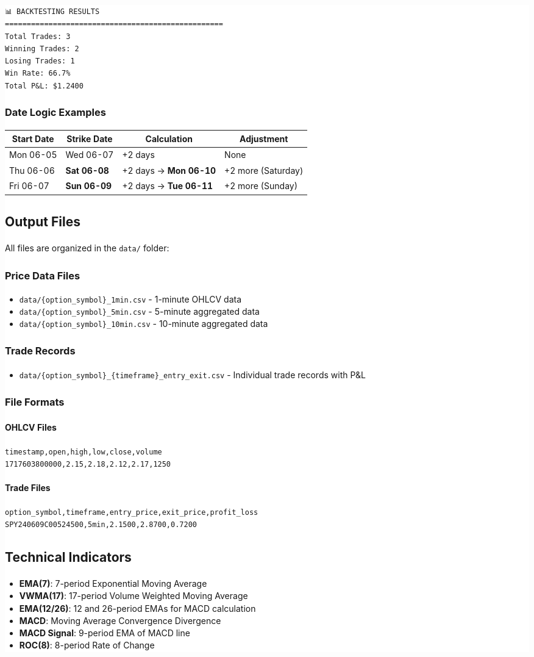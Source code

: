 ```
📊 BACKTESTING RESULTS
==================================================
Total Trades: 3
Winning Trades: 2
Losing Trades: 1
Win Rate: 66.7%
Total P&L: $1.2400
```

### Date Logic Examples

| Start Date | Strike Date | Calculation | Adjustment |
|------------|-------------|-------------|------------|
| Mon 06-05 | Wed 06-07 | +2 days | None |
| Thu 06-06 | **Sat 06-08** | +2 days → **Mon 06-10** | +2 more (Saturday) |
| Fri 06-07 | **Sun 06-09** | +2 days → **Tue 06-11** | +2 more (Sunday) |

## Output Files

All files are organized in the `data/` folder:

### Price Data Files
- `data/{option_symbol}_1min.csv` - 1-minute OHLCV data
- `data/{option_symbol}_5min.csv` - 5-minute aggregated data  
- `data/{option_symbol}_10min.csv` - 10-minute aggregated data

### Trade Records
- `data/{option_symbol}_{timeframe}_entry_exit.csv` - Individual trade records with P&L

### File Formats

#### OHLCV Files
```csv
timestamp,open,high,low,close,volume
1717603800000,2.15,2.18,2.12,2.17,1250
```

#### Trade Files
```csv
option_symbol,timeframe,entry_price,exit_price,profit_loss
SPY240609C00524500,5min,2.1500,2.8700,0.7200
```

## Technical Indicators

- **EMA(7)**: 7-period Exponential Moving Average
- **VWMA(17)**: 17-period Volume Weighted Moving Average  
- **EMA(12/26)**: 12 and 26-period EMAs for MACD calculation
- **MACD**: Moving Average Convergence Divergence
- **MACD Signal**: 9-period EMA of MACD line
- **ROC(8)**: 8-period Rate of Change
